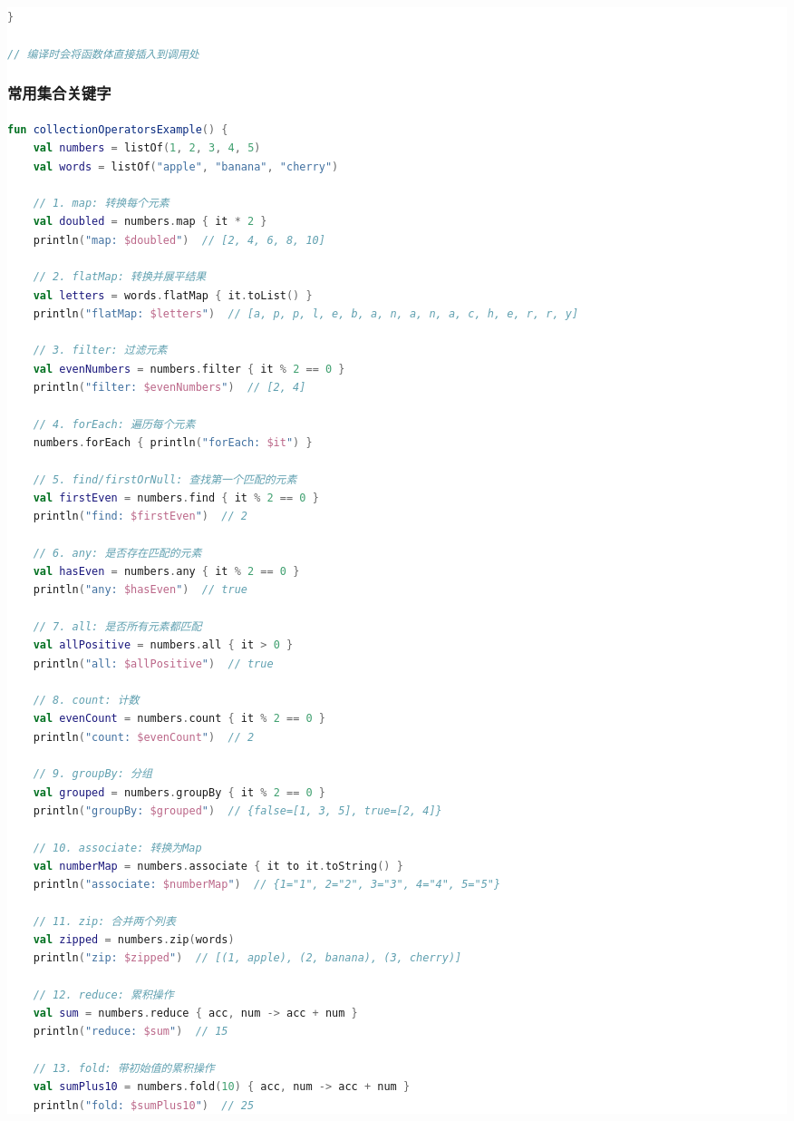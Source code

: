 ``` kotlin
}

// 编译时会将函数体直接插入到调用处
```



### 常用集合关键字

```kotlin
fun collectionOperatorsExample() {
    val numbers = listOf(1, 2, 3, 4, 5)
    val words = listOf("apple", "banana", "cherry")
    
    // 1. map: 转换每个元素
    val doubled = numbers.map { it * 2 }
    println("map: $doubled")  // [2, 4, 6, 8, 10]
    
    // 2. flatMap: 转换并展平结果
    val letters = words.flatMap { it.toList() }
    println("flatMap: $letters")  // [a, p, p, l, e, b, a, n, a, n, a, c, h, e, r, r, y]
    
    // 3. filter: 过滤元素
    val evenNumbers = numbers.filter { it % 2 == 0 }
    println("filter: $evenNumbers")  // [2, 4]
    
    // 4. forEach: 遍历每个元素
    numbers.forEach { println("forEach: $it") }
    
    // 5. find/firstOrNull: 查找第一个匹配的元素
    val firstEven = numbers.find { it % 2 == 0 }
    println("find: $firstEven")  // 2
    
    // 6. any: 是否存在匹配的元素
    val hasEven = numbers.any { it % 2 == 0 }
    println("any: $hasEven")  // true
    
    // 7. all: 是否所有元素都匹配
    val allPositive = numbers.all { it > 0 }
    println("all: $allPositive")  // true
    
    // 8. count: 计数
    val evenCount = numbers.count { it % 2 == 0 }
    println("count: $evenCount")  // 2
    
    // 9. groupBy: 分组
    val grouped = numbers.groupBy { it % 2 == 0 }
    println("groupBy: $grouped")  // {false=[1, 3, 5], true=[2, 4]}
    
    // 10. associate: 转换为Map
    val numberMap = numbers.associate { it to it.toString() }
    println("associate: $numberMap")  // {1="1", 2="2", 3="3", 4="4", 5="5"}
    
    // 11. zip: 合并两个列表
    val zipped = numbers.zip(words)
    println("zip: $zipped")  // [(1, apple), (2, banana), (3, cherry)]
    
    // 12. reduce: 累积操作
    val sum = numbers.reduce { acc, num -> acc + num }
    println("reduce: $sum")  // 15
    
    // 13. fold: 带初始值的累积操作
    val sumPlus10 = numbers.fold(10) { acc, num -> acc + num }
    println("fold: $sumPlus10")  // 25
```